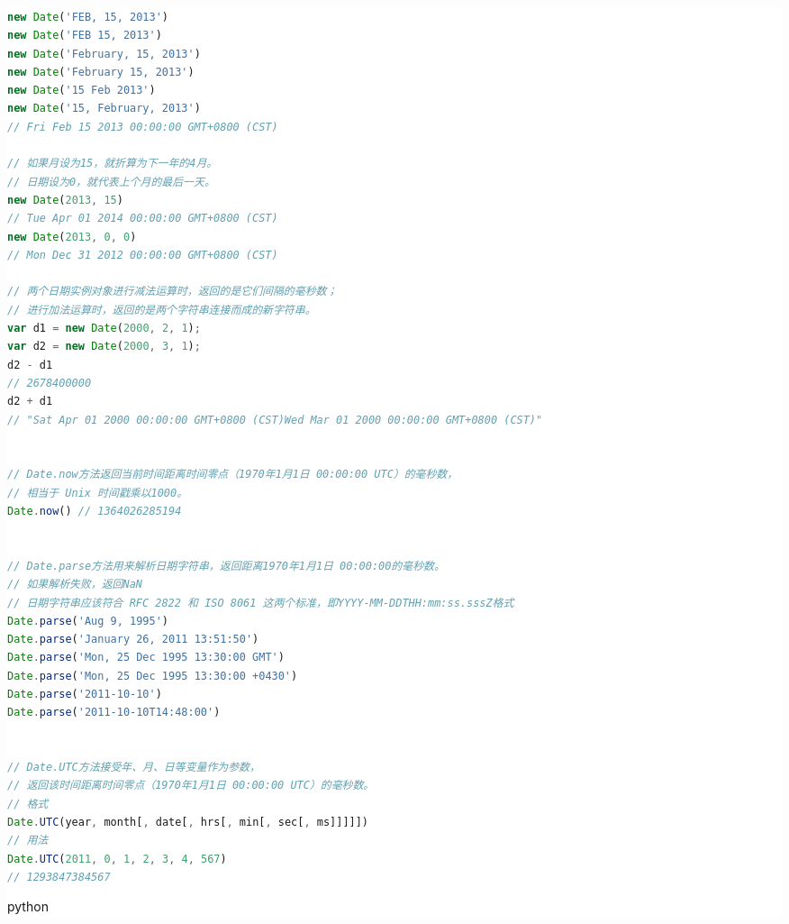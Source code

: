 ```js
new Date('FEB, 15, 2013')
new Date('FEB 15, 2013')
new Date('February, 15, 2013')
new Date('February 15, 2013')
new Date('15 Feb 2013')
new Date('15, February, 2013')
// Fri Feb 15 2013 00:00:00 GMT+0800 (CST)

// 如果月设为15，就折算为下一年的4月。
// 日期设为0，就代表上个月的最后一天。
new Date(2013, 15)
// Tue Apr 01 2014 00:00:00 GMT+0800 (CST)
new Date(2013, 0, 0)
// Mon Dec 31 2012 00:00:00 GMT+0800 (CST)

// 两个日期实例对象进行减法运算时，返回的是它们间隔的毫秒数；
// 进行加法运算时，返回的是两个字符串连接而成的新字符串。
var d1 = new Date(2000, 2, 1);
var d2 = new Date(2000, 3, 1);
d2 - d1
// 2678400000
d2 + d1
// "Sat Apr 01 2000 00:00:00 GMT+0800 (CST)Wed Mar 01 2000 00:00:00 GMT+0800 (CST)"


// Date.now方法返回当前时间距离时间零点（1970年1月1日 00:00:00 UTC）的毫秒数，
// 相当于 Unix 时间戳乘以1000。
Date.now() // 1364026285194


// Date.parse方法用来解析日期字符串，返回距离1970年1月1日 00:00:00的毫秒数。
// 如果解析失败，返回NaN
// 日期字符串应该符合 RFC 2822 和 ISO 8061 这两个标准，即YYYY-MM-DDTHH:mm:ss.sssZ格式
Date.parse('Aug 9, 1995')
Date.parse('January 26, 2011 13:51:50')
Date.parse('Mon, 25 Dec 1995 13:30:00 GMT')
Date.parse('Mon, 25 Dec 1995 13:30:00 +0430')
Date.parse('2011-10-10')
Date.parse('2011-10-10T14:48:00')


// Date.UTC方法接受年、月、日等变量作为参数，
// 返回该时间距离时间零点（1970年1月1日 00:00:00 UTC）的毫秒数。
// 格式
Date.UTC(year, month[, date[, hrs[, min[, sec[, ms]]]]])
// 用法
Date.UTC(2011, 0, 1, 2, 3, 4, 567)
// 1293847384567
```

python
